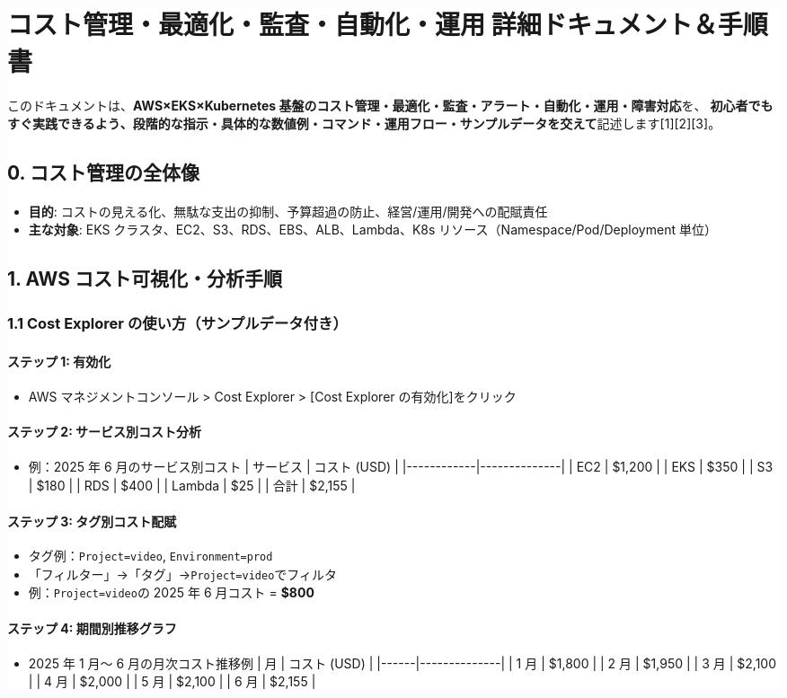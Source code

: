 # コスト管理・最適化・監査・自動化・運用 詳細ドキュメント＆手順書

このドキュメントは、**AWS×EKS×Kubernetes 基盤のコスト管理・最適化・監査・アラート・自動化・運用・障害対応**を、
**初心者でもすぐ実践できるよう、段階的な指示・具体的な数値例・コマンド・運用フロー・サンプルデータを交えて**記述します[1][2][3]。

## 0. コスト管理の全体像

-   **目的**: コストの見える化、無駄な支出の抑制、予算超過の防止、経営/運用/開発への配賦責任
-   **主な対象**: EKS クラスタ、EC2、S3、RDS、EBS、ALB、Lambda、K8s リソース（Namespace/Pod/Deployment 単位）

## 1. AWS コスト可視化・分析手順

### 1.1 Cost Explorer の使い方（サンプルデータ付き）

#### ステップ 1: 有効化

-   AWS マネジメントコンソール > Cost Explorer > [Cost Explorer の有効化]をクリック

#### ステップ 2: サービス別コスト分析

-   例：2025 年 6 月のサービス別コスト
    | サービス | コスト (USD) |
    |------------|--------------|
    | EC2 | $1,200 |
    | EKS | $350 |
    | S3 | $180 |
    | RDS | $400 |
    | Lambda | $25 |
    | 合計 | $2,155 |

#### ステップ 3: タグ別コスト配賦

-   タグ例：`Project=video`, `Environment=prod`
-   「フィルター」→「タグ」→`Project=video`でフィルタ
-   例：`Project=video`の 2025 年 6 月コスト = **$800**

#### ステップ 4: 期間別推移グラフ

-   2025 年 1 月～ 6 月の月次コスト推移例
    | 月 | コスト (USD) |
    |------|--------------|
    | 1 月 | $1,800 |
    | 2 月 | $1,950 |
    | 3 月 | $2,100 |
    | 4 月 | $2,000 |
    | 5 月 | $2,100 |
    | 6 月 | $2,155 |
